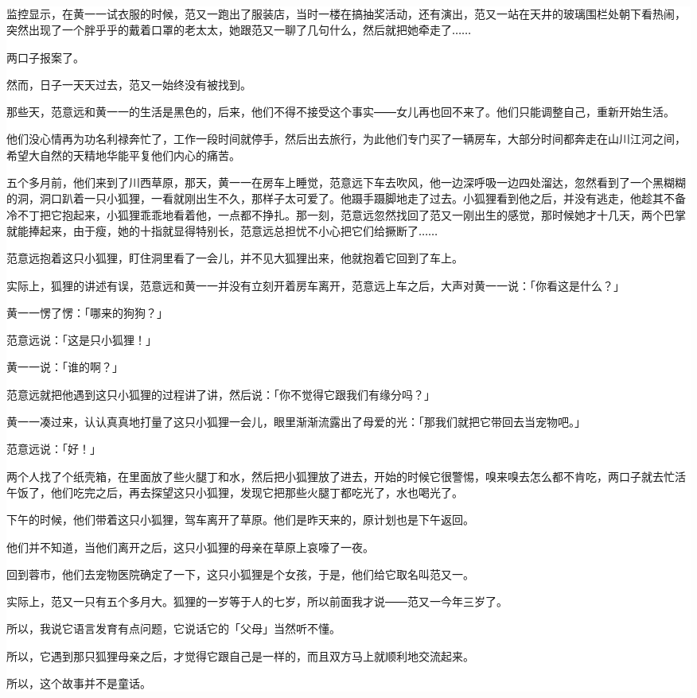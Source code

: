 
监控显示，在黄一一试衣服的时候，范又一跑出了服装店，当时一楼在搞抽奖活动，还有演出，范又一站在天井的玻璃围栏处朝下看热闹，突然出现了一个胖乎乎的戴着口罩的老太太，她跟范又一聊了几句什么，然后就把她牵走了…… 


两口子报案了。


然而，日子一天天过去，范又一始终没有被找到。


那些天，范意远和黄一一的生活是黑色的，后来，他们不得不接受这个事实——女儿再也回不来了。他们只能调整自己，重新开始生活。


他们没心情再为功名利禄奔忙了，工作一段时间就停手，然后出去旅行，为此他们专门买了一辆房车，大部分时间都奔走在山川江河之间，希望大自然的天精地华能平复他们内心的痛苦。


五个多月前，他们来到了川西草原，那天，黄一一在房车上睡觉，范意远下车去吹风，他一边深呼吸一边四处溜达，忽然看到了一个黑糊糊的洞，洞口趴着一只小狐狸，一看就刚出生不久，那样子太可爱了。他蹑手蹑脚地走了过去。小狐狸看到他之后，并没有逃走，他趁其不备冷不丁把它抱起来，小狐狸乖乖地看着他，一点都不挣扎。那一刻，范意远忽然找回了范又一刚出生的感觉，那时候她才十几天，两个巴掌就能捧起来，由于瘦，她的十指就显得特别长，范意远总担忧不小心把它们给撅断了……


范意远抱着这只小狐狸，盯住洞里看了一会儿，并不见大狐狸出来，他就抱着它回到了车上。


实际上，狐狸的讲述有误，范意远和黄一一并没有立刻开着房车离开，范意远上车之后，大声对黄一一说：「你看这是什么？」


黄一一愣了愣：「哪来的狗狗？」


范意远说：「这是只小狐狸！」


黄一一说：「谁的啊？」


范意远就把他遇到这只小狐狸的过程讲了讲，然后说：「你不觉得它跟我们有缘分吗？」


黄一一凑过来，认认真真地打量了这只小狐狸一会儿，眼里渐渐流露出了母爱的光：「那我们就把它带回去当宠物吧。」


范意远说：「好！」


两个人找了个纸壳箱，在里面放了些火腿丁和水，然后把小狐狸放了进去，开始的时候它很警惕，嗅来嗅去怎么都不肯吃，两口子就去忙活午饭了，他们吃完之后，再去探望这只小狐狸，发现它把那些火腿丁都吃光了，水也喝光了。


下午的时候，他们带着这只小狐狸，驾车离开了草原。他们是昨天来的，原计划也是下午返回。


他们并不知道，当他们离开之后，这只小狐狸的母亲在草原上哀嚎了一夜。


回到蓉市，他们去宠物医院确定了一下，这只小狐狸是个女孩，于是，他们给它取名叫范又一。


实际上，范又一只有五个多月大。狐狸的一岁等于人的七岁，所以前面我才说——范又一今年三岁了。


所以，我说它语言发育有点问题，它说话它的「父母」当然听不懂。


所以，它遇到那只狐狸母亲之后，才觉得它跟自己是一样的，而且双方马上就顺利地交流起来。


所以，这个故事并不是童话。

